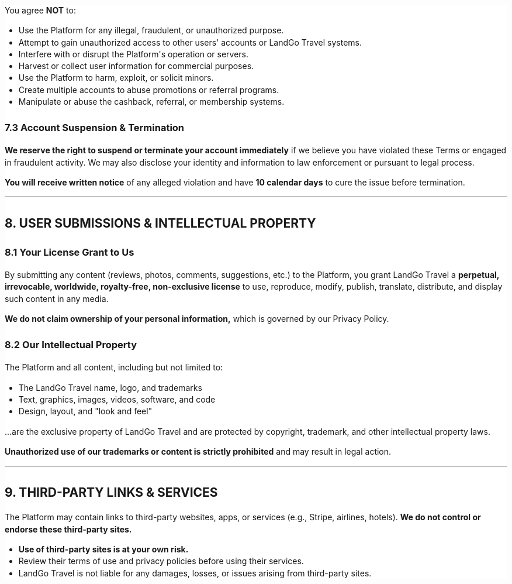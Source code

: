 You agree **NOT** to:
- Use the Platform for any illegal, fraudulent, or unauthorized purpose.
- Attempt to gain unauthorized access to other users' accounts or LandGo Travel systems.
- Interfere with or disrupt the Platform's operation or servers.
- Harvest or collect user information for commercial purposes.
- Use the Platform to harm, exploit, or solicit minors.
- Create multiple accounts to abuse promotions or referral programs.
- Manipulate or abuse the cashback, referral, or membership systems.

### 7.3 Account Suspension & Termination

**We reserve the right to suspend or terminate your account immediately** if we believe you have violated these Terms or engaged in fraudulent activity. We may also disclose your identity and information to law enforcement or pursuant to legal process.

**You will receive written notice** of any alleged violation and have **10 calendar days** to cure the issue before termination.

---

## 8. USER SUBMISSIONS & INTELLECTUAL PROPERTY

### 8.1 Your License Grant to Us

By submitting any content (reviews, photos, comments, suggestions, etc.) to the Platform, you grant LandGo Travel a **perpetual, irrevocable, worldwide, royalty-free, non-exclusive license** to use, reproduce, modify, publish, translate, distribute, and display such content in any media.

**We do not claim ownership of your personal information,** which is governed by our Privacy Policy.

### 8.2 Our Intellectual Property

The Platform and all content, including but not limited to:
- The LandGo Travel name, logo, and trademarks
- Text, graphics, images, videos, software, and code
- Design, layout, and "look and feel"

...are the exclusive property of LandGo Travel and are protected by copyright, trademark, and other intellectual property laws.

**Unauthorized use of our trademarks or content is strictly prohibited** and may result in legal action.

---

## 9. THIRD-PARTY LINKS & SERVICES

The Platform may contain links to third-party websites, apps, or services (e.g., Stripe, airlines, hotels). **We do not control or endorse these third-party sites.**

- **Use of third-party sites is at your own risk.**
- Review their terms of use and privacy policies before using their services.
- LandGo Travel is not liable for any damages, losses, or issues arising from third-party sites.
